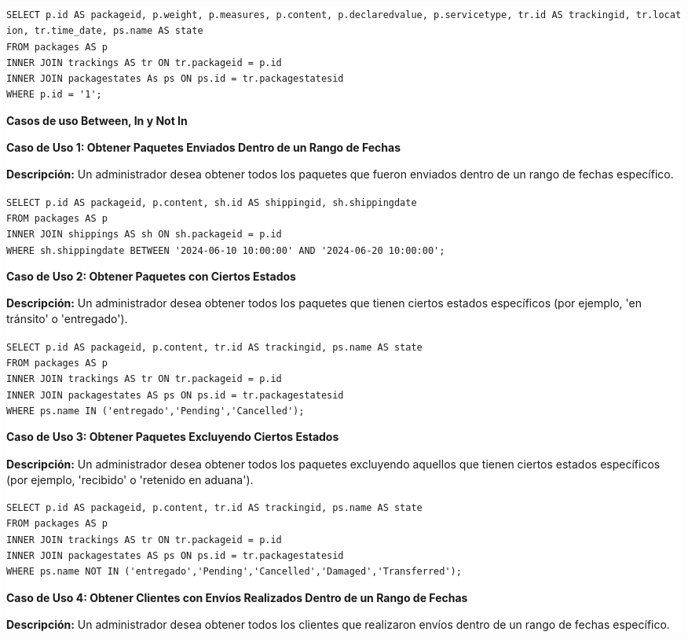 ```
SELECT p.id AS packageid, p.weight, p.measures, p.content, p.declaredvalue, p.servicetype, tr.id AS trackingid, tr.location, tr.time_date, ps.name AS state
FROM packages AS p
INNER JOIN trackings AS tr ON tr.packageid = p.id
INNER JOIN packagestates As ps ON ps.id = tr.packagestatesid
WHERE p.id = '1';
```



**Casos de uso Between, In y Not In** 

**Caso de Uso 1: Obtener Paquetes Enviados Dentro de un Rango de Fechas** 

**Descripción:** Un administrador desea obtener todos los paquetes que fueron enviados dentro de un rango de fechas específico. 

```
SELECT p.id AS packageid, p.content, sh.id AS shippingid, sh.shippingdate
FROM packages AS p
INNER JOIN shippings AS sh ON sh.packageid = p.id
WHERE sh.shippingdate BETWEEN '2024-06-10 10:00:00' AND '2024-06-20 10:00:00';
```



**Caso de Uso 2: Obtener Paquetes con Ciertos Estados** 

**Descripción:** Un administrador desea obtener todos los paquetes que tienen ciertos estados específicos (por ejemplo, 'en tránsito' o 'entregado'). 

```
SELECT p.id AS packageid, p.content, tr.id AS trackingid, ps.name AS state
FROM packages AS p 
INNER JOIN trackings AS tr ON tr.packageid = p.id
INNER JOIN packagestates AS ps ON ps.id = tr.packagestatesid
WHERE ps.name IN ('entregado','Pending','Cancelled');
```



**Caso de Uso 3: Obtener Paquetes Excluyendo Ciertos Estados** 

**Descripción:** Un administrador desea obtener todos los paquetes excluyendo aquellos que tienen ciertos estados específicos (por ejemplo, 'recibido' o 'retenido en aduana'). 

```
SELECT p.id AS packageid, p.content, tr.id AS trackingid, ps.name AS state
FROM packages AS p 
INNER JOIN trackings AS tr ON tr.packageid = p.id
INNER JOIN packagestates AS ps ON ps.id = tr.packagestatesid
WHERE ps.name NOT IN ('entregado','Pending','Cancelled','Damaged','Transferred');
```



**Caso de Uso 4: Obtener Clientes con Envíos Realizados Dentro de un Rango de Fechas** 

**Descripción:** Un administrador desea obtener todos los clientes que realizaron envíos dentro de un rango de fechas específico. 
